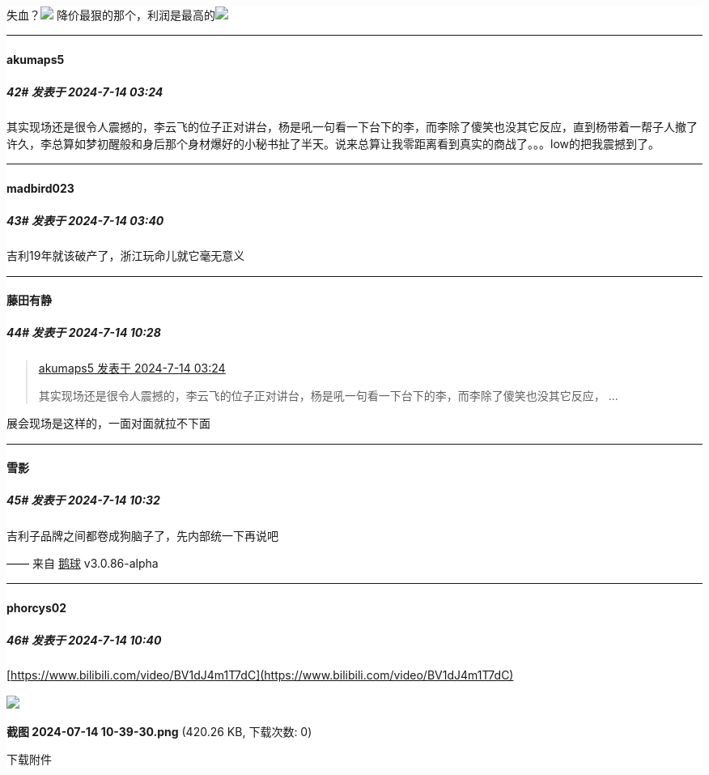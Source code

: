 失血？<img src="https://static.saraba1st.com/image/smiley/face2017/065.png" referrerpolicy="no-referrer">
降价最狠的那个，利润是最高的<img src="https://static.saraba1st.com/image/smiley/face2017/067.png" referrerpolicy="no-referrer">


*****

####  akumaps5  
##### 42#       发表于 2024-7-14 03:24

其实现场还是很令人震撼的，李云飞的位子正对讲台，杨是吼一句看一下台下的李，而李除了傻笑也没其它反应，直到杨带着一帮子人撤了许久，李总算如梦初醒般和身后那个身材爆好的小秘书扯了半天。说来总算让我零距离看到真实的商战了。。。low的把我震撼到了。


*****

####  madbird023  
##### 43#       发表于 2024-7-14 03:40

吉利19年就该破产了，浙江玩命儿就它毫无意义


*****

####  藤田有静  
##### 44#       发表于 2024-7-14 10:28

<blockquote><a href="httphttps://bbs.saraba1st.com/2b/forum.php?mod=redirect&amp;goto=findpost&amp;pid=65577909&amp;ptid=2191336" target="_blank">akumaps5 发表于 2024-7-14 03:24</a>

其实现场还是很令人震撼的，李云飞的位子正对讲台，杨是吼一句看一下台下的李，而李除了傻笑也没其它反应， ...</blockquote>
展会现场是这样的，一面对面就拉不下面


*****

####  雪影  
##### 45#       发表于 2024-7-14 10:32

吉利子品牌之间都卷成狗脑子了，先内部统一下再说吧

—— 来自 [鹅球](https://www.pgyer.com/xfPejhuq) v3.0.86-alpha


*****

####  phorcys02  
##### 46#       发表于 2024-7-14 10:40

[https://www.bilibili.com/video/BV1dJ4m1T7dC](https://www.bilibili.com/video/BV1dJ4m1T7dC)

<img src="https://img.saraba1st.com/forum/202407/14/104032clmms8c23nbtwqhc.png" referrerpolicy="no-referrer">

<strong>截图 2024-07-14 10-39-30.png</strong> (420.26 KB, 下载次数: 0)

下载附件
